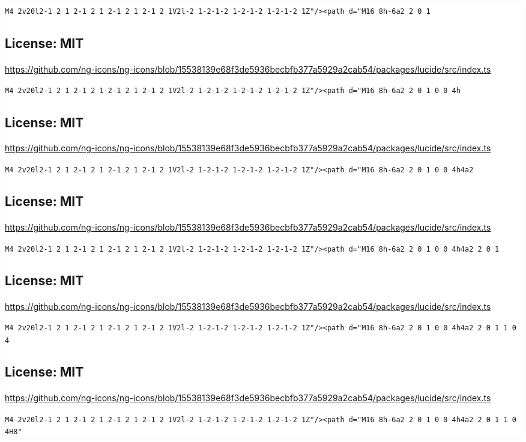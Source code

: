 ```
M4 2v20l2-1 2 1 2-1 2 1 2-1 2 1 2-1 2 1V2l-2 1-2-1-2 1-2-1-2 1-2-1-2 1Z"/><path d="M16 8h-6a2 2 0 1 
```


## License: MIT
https://github.com/ng-icons/ng-icons/blob/15538139e68f3de5936becbfb377a5929a2cab54/packages/lucide/src/index.ts

```
M4 2v20l2-1 2 1 2-1 2 1 2-1 2 1 2-1 2 1V2l-2 1-2-1-2 1-2-1-2 1-2-1-2 1Z"/><path d="M16 8h-6a2 2 0 1 0 0 4h
```


## License: MIT
https://github.com/ng-icons/ng-icons/blob/15538139e68f3de5936becbfb377a5929a2cab54/packages/lucide/src/index.ts

```
M4 2v20l2-1 2 1 2-1 2 1 2-1 2 1 2-1 2 1V2l-2 1-2-1-2 1-2-1-2 1-2-1-2 1Z"/><path d="M16 8h-6a2 2 0 1 0 0 4h4a2 
```


## License: MIT
https://github.com/ng-icons/ng-icons/blob/15538139e68f3de5936becbfb377a5929a2cab54/packages/lucide/src/index.ts

```
M4 2v20l2-1 2 1 2-1 2 1 2-1 2 1 2-1 2 1V2l-2 1-2-1-2 1-2-1-2 1-2-1-2 1Z"/><path d="M16 8h-6a2 2 0 1 0 0 4h4a2 2 0 1
```


## License: MIT
https://github.com/ng-icons/ng-icons/blob/15538139e68f3de5936becbfb377a5929a2cab54/packages/lucide/src/index.ts

```
M4 2v20l2-1 2 1 2-1 2 1 2-1 2 1 2-1 2 1V2l-2 1-2-1-2 1-2-1-2 1-2-1-2 1Z"/><path d="M16 8h-6a2 2 0 1 0 0 4h4a2 2 0 1 1 0 4
```


## License: MIT
https://github.com/ng-icons/ng-icons/blob/15538139e68f3de5936becbfb377a5929a2cab54/packages/lucide/src/index.ts

```
M4 2v20l2-1 2 1 2-1 2 1 2-1 2 1 2-1 2 1V2l-2 1-2-1-2 1-2-1-2 1-2-1-2 1Z"/><path d="M16 8h-6a2 2 0 1 0 0 4h4a2 2 0 1 1 0 4H8"
```
